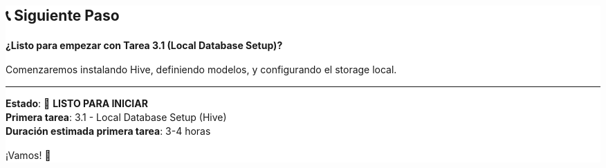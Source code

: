 
## 📞 Siguiente Paso

**¿Listo para empezar con Tarea 3.1 (Local Database Setup)?**

Comenzaremos instalando Hive, definiendo modelos, y configurando el storage local.

---

**Estado**: 🚀 **LISTO PARA INICIAR**  
**Primera tarea**: 3.1 - Local Database Setup (Hive)  
**Duración estimada primera tarea**: 3-4 horas

¡Vamos! 💪
